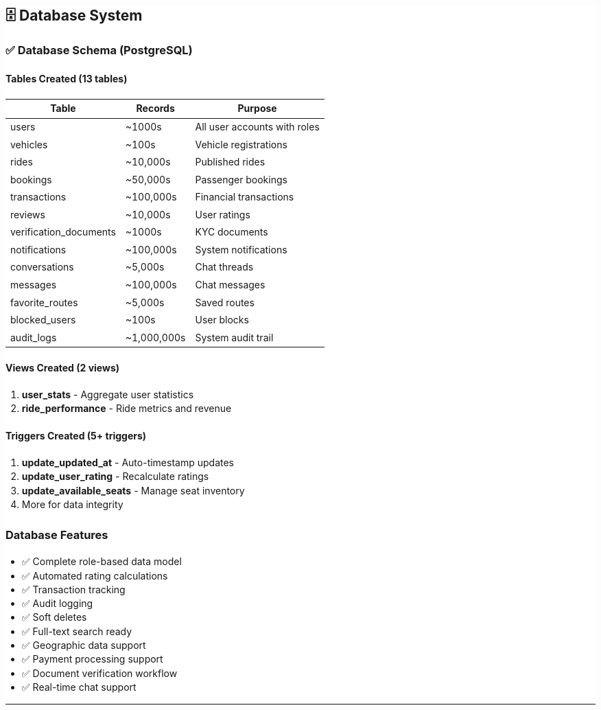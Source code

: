 ## 🗄️ Database System

### ✅ Database Schema (PostgreSQL)

#### Tables Created (13 tables)
| Table | Records | Purpose |
|-------|---------|---------|
| users | ~1000s | All user accounts with roles |
| vehicles | ~100s | Vehicle registrations |
| rides | ~10,000s | Published rides |
| bookings | ~50,000s | Passenger bookings |
| transactions | ~100,000s | Financial transactions |
| reviews | ~10,000s | User ratings |
| verification_documents | ~1000s | KYC documents |
| notifications | ~100,000s | System notifications |
| conversations | ~5,000s | Chat threads |
| messages | ~100,000s | Chat messages |
| favorite_routes | ~5,000s | Saved routes |
| blocked_users | ~100s | User blocks |
| audit_logs | ~1,000,000s | System audit trail |

#### Views Created (2 views)
1. **user_stats** - Aggregate user statistics
2. **ride_performance** - Ride metrics and revenue

#### Triggers Created (5+ triggers)
1. **update_updated_at** - Auto-timestamp updates
2. **update_user_rating** - Recalculate ratings
3. **update_available_seats** - Manage seat inventory
4. More for data integrity

### Database Features
- ✅ Complete role-based data model
- ✅ Automated rating calculations
- ✅ Transaction tracking
- ✅ Audit logging
- ✅ Soft deletes
- ✅ Full-text search ready
- ✅ Geographic data support
- ✅ Payment processing support
- ✅ Document verification workflow
- ✅ Real-time chat support

---